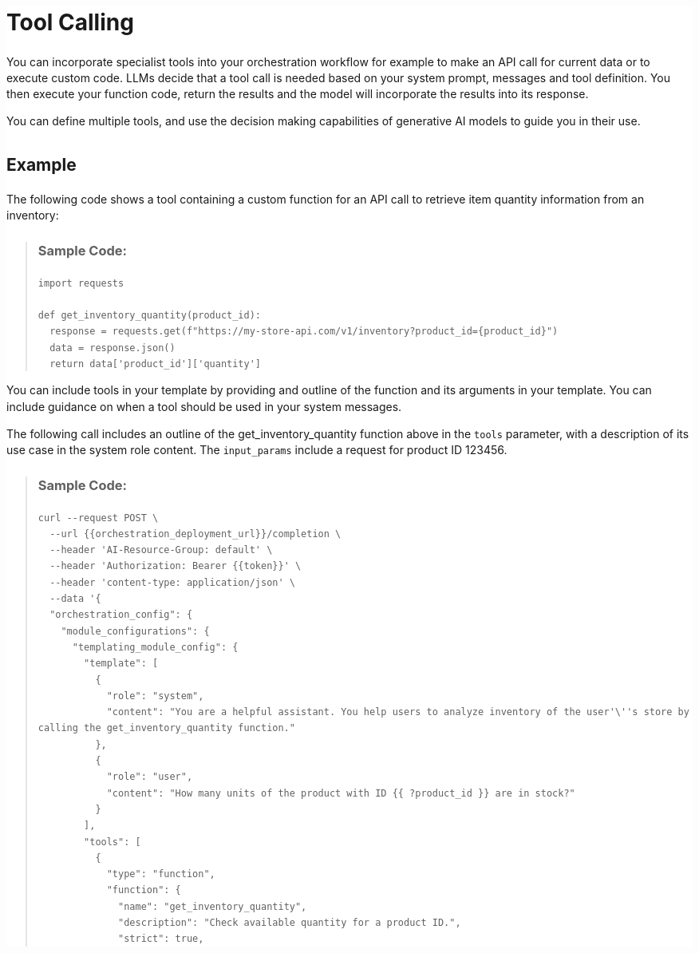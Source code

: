

# Tool Calling

You can incorporate specialist tools into your orchestration workflow for example to make an API call for current data or to execute custom code. LLMs decide that a tool call is needed based on your system prompt, messages and tool definition. You then execute your function code, return the results and the model will incorporate the results into its response.

You can define multiple tools, and use the decision making capabilities of generative AI models to guide you in their use.



<a name="loiof9599298b6584dd7bfbe95f82cad8b98__section_vc2_1nx_ffc"/>

## Example

The following code shows a tool containing a custom function for an API call to retrieve item quantity information from an inventory:

> ### Sample Code:  
> ```
> import requests
> 
> def get_inventory_quantity(product_id):
> 	response = requests.get(f"https://my-store-api.com/v1/inventory?product_id={product_id}")
> 	data = response.json()
> 	return data['product_id']['quantity']
> ```

You can include tools in your template by providing and outline of the function and its arguments in your template. You can include guidance on when a tool should be used in your system messages.

The following call includes an outline of the get\_inventory\_quantity function above in the `tools` parameter, with a description of its use case in the system role content. The `input_params` include a request for product ID 123456.

> ### Sample Code:  
> ```
> curl --request POST \
>   --url {{orchestration_deployment_url}}/completion \
>   --header 'AI-Resource-Group: default' \
>   --header 'Authorization: Bearer {{token}}' \
>   --header 'content-type: application/json' \
>   --data '{
>   "orchestration_config": {
>     "module_configurations": {
>       "templating_module_config": {
>         "template": [
>           {
>             "role": "system",
>             "content": "You are a helpful assistant. You help users to analyze inventory of the user'\''s store by calling the get_inventory_quantity function."
>           },
>           {
>             "role": "user",
>             "content": "How many units of the product with ID {{ ?product_id }} are in stock?"
>           }
>         ],
>         "tools": [
>           {
>             "type": "function",
>             "function": {
>               "name": "get_inventory_quantity",
>               "description": "Check available quantity for a product ID.",
>               "strict": true,